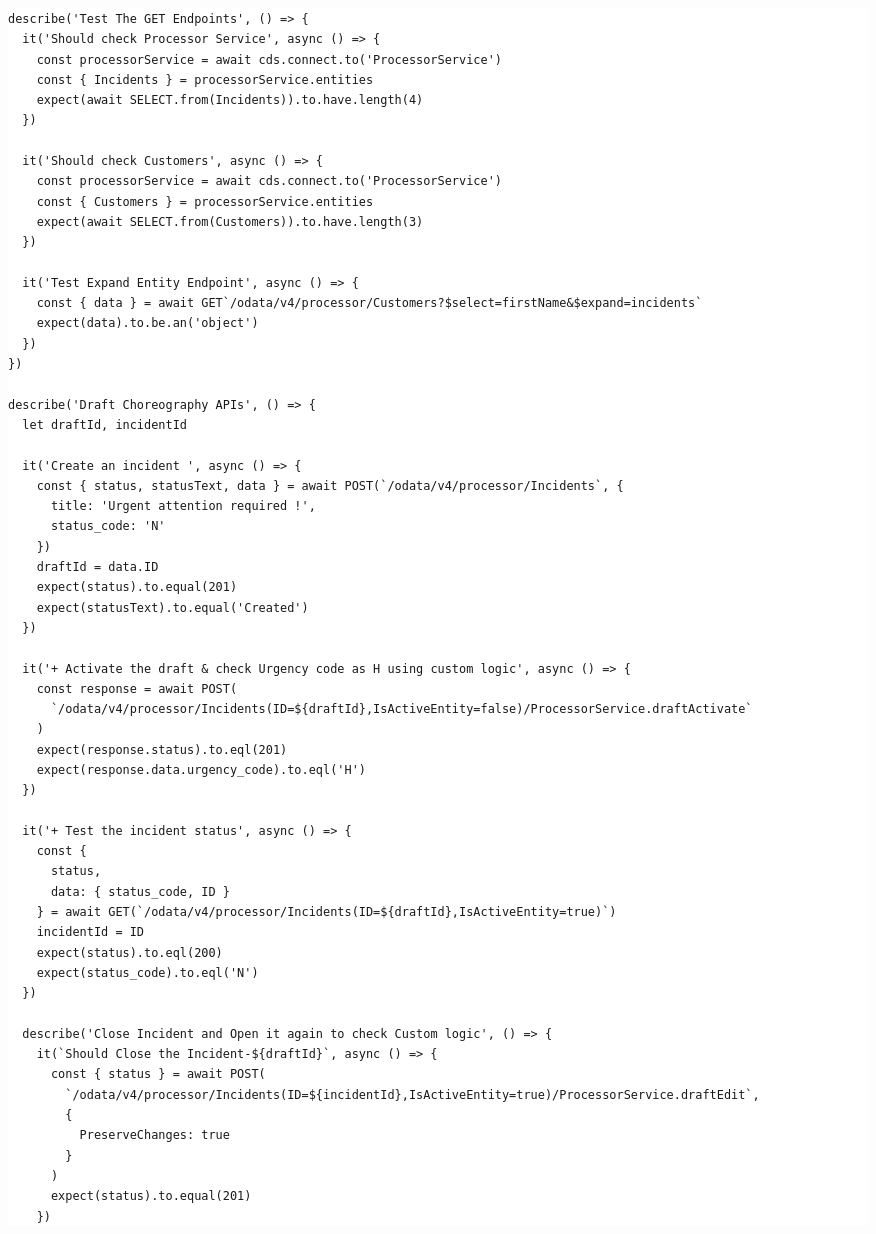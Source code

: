     describe('Test The GET Endpoints', () => {
      it('Should check Processor Service', async () => {
        const processorService = await cds.connect.to('ProcessorService')
        const { Incidents } = processorService.entities
        expect(await SELECT.from(Incidents)).to.have.length(4)
      })

      it('Should check Customers', async () => {
        const processorService = await cds.connect.to('ProcessorService')
        const { Customers } = processorService.entities
        expect(await SELECT.from(Customers)).to.have.length(3)
      })

      it('Test Expand Entity Endpoint', async () => {
        const { data } = await GET`/odata/v4/processor/Customers?$select=firstName&$expand=incidents`
        expect(data).to.be.an('object')
      })
    })

    describe('Draft Choreography APIs', () => {
      let draftId, incidentId

      it('Create an incident ', async () => {
        const { status, statusText, data } = await POST(`/odata/v4/processor/Incidents`, {
          title: 'Urgent attention required !',
          status_code: 'N'
        })
        draftId = data.ID
        expect(status).to.equal(201)
        expect(statusText).to.equal('Created')
      })

      it('+ Activate the draft & check Urgency code as H using custom logic', async () => {
        const response = await POST(
          `/odata/v4/processor/Incidents(ID=${draftId},IsActiveEntity=false)/ProcessorService.draftActivate`
        )
        expect(response.status).to.eql(201)
        expect(response.data.urgency_code).to.eql('H')
      })

      it('+ Test the incident status', async () => {
        const {
          status,
          data: { status_code, ID }
        } = await GET(`/odata/v4/processor/Incidents(ID=${draftId},IsActiveEntity=true)`)
        incidentId = ID
        expect(status).to.eql(200)
        expect(status_code).to.eql('N')
      })

      describe('Close Incident and Open it again to check Custom logic', () => {
        it(`Should Close the Incident-${draftId}`, async () => {
          const { status } = await POST(
            `/odata/v4/processor/Incidents(ID=${incidentId},IsActiveEntity=true)/ProcessorService.draftEdit`,
            {
              PreserveChanges: true
            }
          )
          expect(status).to.equal(201)
        })
